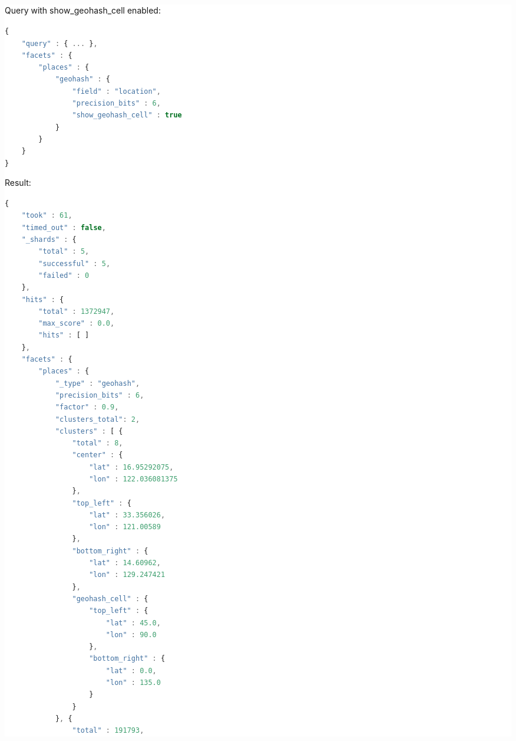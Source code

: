 Query with show_geohash_cell enabled:

```javascript
{
    "query" : { ... },
    "facets" : {
        "places" : {
            "geohash" : {
                "field" : "location",
                "precision_bits" : 6,
                "show_geohash_cell" : true
            }
        }
    }
}
```

Result:

```javascript
{
    "took" : 61,
    "timed_out" : false,
    "_shards" : {
        "total" : 5,
        "successful" : 5,
        "failed" : 0
    },
    "hits" : {
        "total" : 1372947,
        "max_score" : 0.0,
        "hits" : [ ]
    },
    "facets" : {
        "places" : {
            "_type" : "geohash",
            "precision_bits" : 6,
            "factor" : 0.9,
            "clusters_total": 2,
            "clusters" : [ {
                "total" : 8,
                "center" : {
                    "lat" : 16.95292075,
                    "lon" : 122.036081375
                },
                "top_left" : {
                    "lat" : 33.356026,
                    "lon" : 121.00589
                },
                "bottom_right" : {
                    "lat" : 14.60962,
                    "lon" : 129.247421
                },
                "geohash_cell" : {
                    "top_left" : {
                        "lat" : 45.0,
                        "lon" : 90.0
                    },
                    "bottom_right" : {
                        "lat" : 0.0,
                        "lon" : 135.0
                    }
                }
            }, {
                "total" : 191793,
```